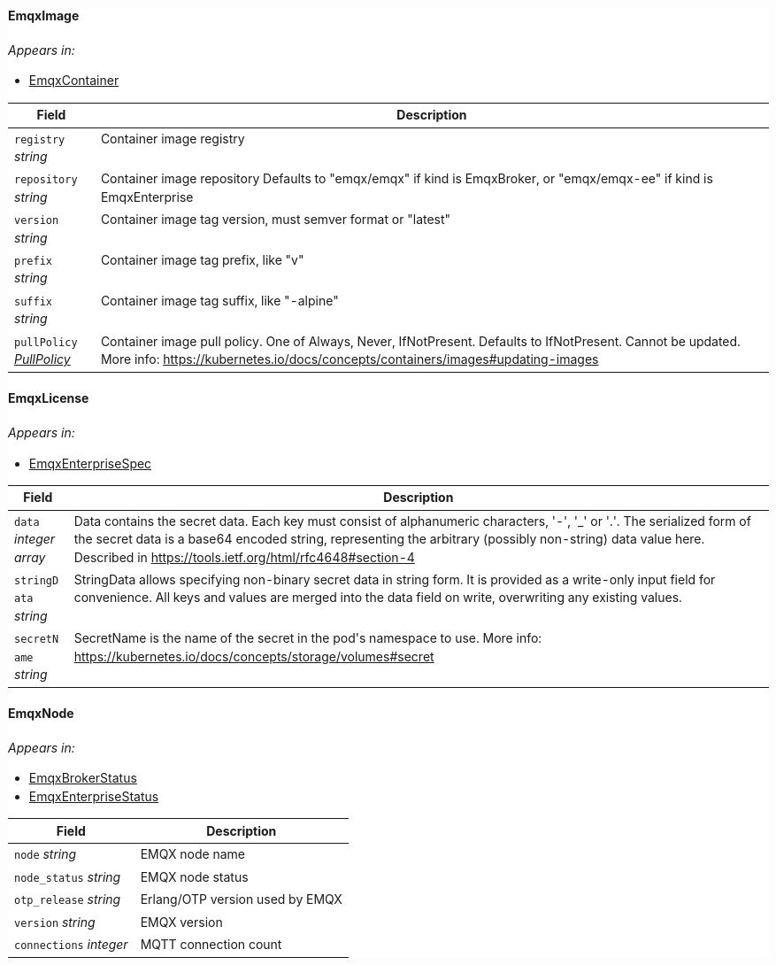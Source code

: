 
#### EmqxImage





_Appears in:_
- [EmqxContainer](#emqxcontainer)

| Field | Description |
| --- | --- |
| `registry` _string_ | Container image registry |
| `repository` _string_ | Container image repository Defaults to "emqx/emqx" if kind is EmqxBroker, or "emqx/emqx-ee" if kind is EmqxEnterprise |
| `version` _string_ | Container image tag version, must semver format or "latest" |
| `prefix` _string_ | Container image tag prefix, like "v" |
| `suffix` _string_ | Container image tag suffix, like "-alpine" |
| `pullPolicy` _[PullPolicy](https://kubernetes.io/docs/reference/generated/kubernetes-api/v1.22/#pullpolicy-v1-core)_ | Container image pull policy. One of Always, Never, IfNotPresent. Defaults to IfNotPresent. Cannot be updated. More info: https://kubernetes.io/docs/concepts/containers/images#updating-images |


#### EmqxLicense





_Appears in:_
- [EmqxEnterpriseSpec](#emqxenterprisespec)

| Field | Description |
| --- | --- |
| `data` _integer array_ | Data contains the secret data. Each key must consist of alphanumeric characters, '-', '_' or '.'. The serialized form of the secret data is a base64 encoded string, representing the arbitrary (possibly non-string) data value here. Described in https://tools.ietf.org/html/rfc4648#section-4 |
| `stringData` _string_ | StringData allows specifying non-binary secret data in string form. It is provided as a write-only input field for convenience. All keys and values are merged into the data field on write, overwriting any existing values. |
| `secretName` _string_ | SecretName is the name of the secret in the pod's namespace to use. More info: https://kubernetes.io/docs/concepts/storage/volumes#secret |


#### EmqxNode





_Appears in:_
- [EmqxBrokerStatus](#emqxbrokerstatus)
- [EmqxEnterpriseStatus](#emqxenterprisestatus)

| Field | Description |
| --- | --- |
| `node` _string_ | EMQX node name |
| `node_status` _string_ | EMQX node status |
| `otp_release` _string_ | Erlang/OTP version used by EMQX |
| `version` _string_ | EMQX version |
| `connections` _integer_ | MQTT connection count |
